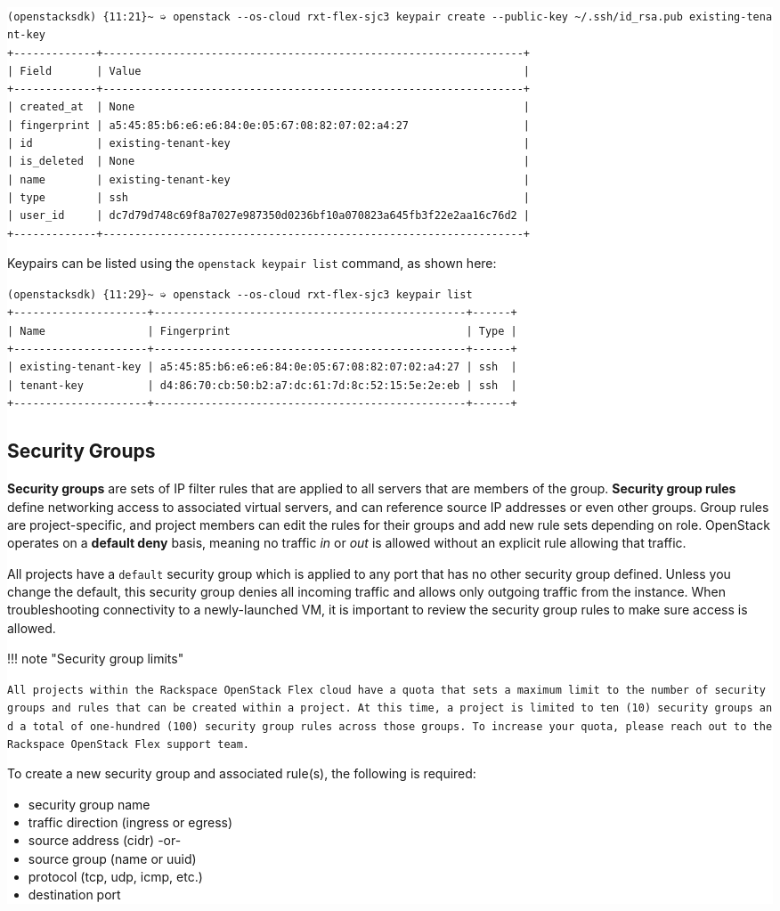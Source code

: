 ``` shell
(openstacksdk) {11:21}~ ➭ openstack --os-cloud rxt-flex-sjc3 keypair create --public-key ~/.ssh/id_rsa.pub existing-tenant-key
+-------------+------------------------------------------------------------------+
| Field       | Value                                                            |
+-------------+------------------------------------------------------------------+
| created_at  | None                                                             |
| fingerprint | a5:45:85:b6:e6:e6:84:0e:05:67:08:82:07:02:a4:27                  |
| id          | existing-tenant-key                                              |
| is_deleted  | None                                                             |
| name        | existing-tenant-key                                              |
| type        | ssh                                                              |
| user_id     | dc7d79d748c69f8a7027e987350d0236bf10a070823a645fb3f22e2aa16c76d2 |
+-------------+------------------------------------------------------------------+
```

Keypairs can be listed using the `openstack keypair list` command, as shown here:

``` shell
(openstacksdk) {11:29}~ ➭ openstack --os-cloud rxt-flex-sjc3 keypair list
+---------------------+-------------------------------------------------+------+
| Name                | Fingerprint                                     | Type |
+---------------------+-------------------------------------------------+------+
| existing-tenant-key | a5:45:85:b6:e6:e6:84:0e:05:67:08:82:07:02:a4:27 | ssh  |
| tenant-key          | d4:86:70:cb:50:b2:a7:dc:61:7d:8c:52:15:5e:2e:eb | ssh  |
+---------------------+-------------------------------------------------+------+
```

## Security Groups

**Security groups** are sets of IP filter rules that are applied to all servers that are members of the group. **Security group rules** define networking access to associated virtual servers, and can reference source IP addresses or even other groups. Group rules are project-specific, and project members can edit the rules for their groups and add new rule sets depending on role. OpenStack operates on a **default deny** basis, meaning no traffic *in* or *out* is allowed without an explicit rule allowing that traffic.

All projects have a `default` security group which is applied to any port that has no other security group defined. Unless you change the default, this security group denies all incoming traffic and allows only outgoing traffic from the instance. When troubleshooting connectivity to a newly-launched VM, it is important to review the security group rules to make sure access is allowed.

!!! note "Security group limits"

    All projects within the Rackspace OpenStack Flex cloud have a quota that sets a maximum limit to the number of security groups and rules that can be created within a project. At this time, a project is limited to ten (10) security groups and a total of one-hundred (100) security group rules across those groups. To increase your quota, please reach out to the Rackspace OpenStack Flex support team.

To create a new security group and associated rule(s), the following is required:

- security group name
- traffic direction (ingress or egress)
- source address (cidr) -or-
- source group (name or uuid)
- protocol (tcp, udp, icmp, etc.)
- destination port
